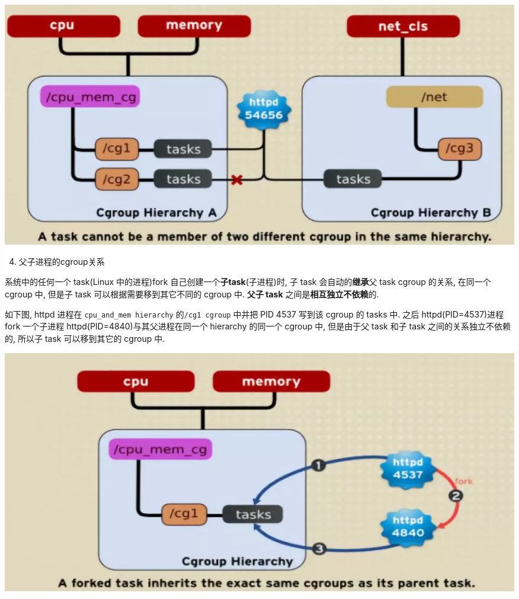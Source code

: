 ![2020-12-15-09-28-27.png](./images/2020-12-15-09-28-27.png)

4. 父子进程的cgroup关系

系统中的任何一个 task(Linux 中的进程)fork 自己创建一个**子task**(子进程)时, 子 task 会自动的**继承**父 task cgroup 的关系, 在同一个 cgroup 中, 但是子 task 可以根据需要移到其它不同的 cgroup 中. **父子 task** 之间是**相互独立不依赖**的. 

如下图, httpd 进程在 `cpu_and_mem hierarchy` 的`/cg1 cgroup` 中并把 PID 4537 写到该 cgroup 的 tasks 中. 之后 httpd(PID=4537)进程 fork 一个子进程 httpd(PID=4840)与其父进程在同一个 hierarchy 的同一个 cgroup 中, 但是由于父 task 和子 task 之间的关系独立不依赖的, 所以子 task 可以移到其它的 cgroup 中. 

![2020-12-15-10-06-37.png](./images/2020-12-15-10-06-37.png)

